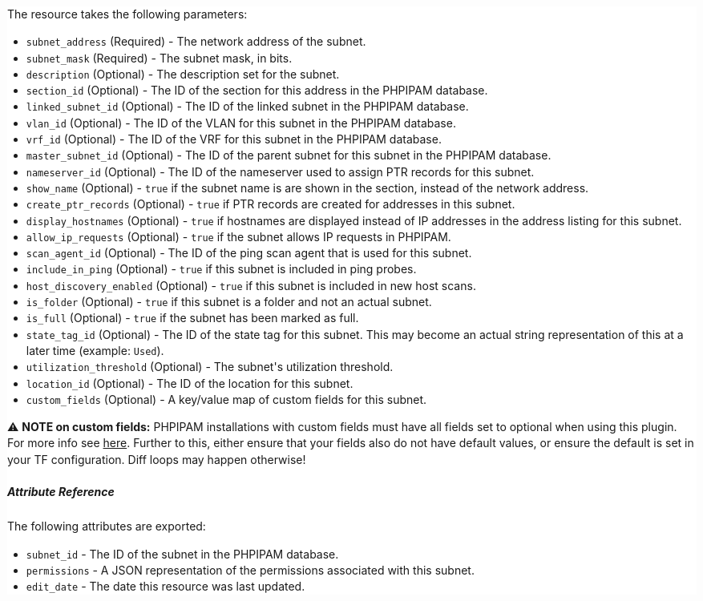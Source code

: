 The resource takes the following parameters:

 * `subnet_address` (Required) - The network address of the subnet.
 * `subnet_mask` (Required) - The subnet mask, in bits.
 * `description` (Optional) - The description set for the subnet.
 * `section_id` (Optional) - The ID of the section for this address in the
   PHPIPAM database.
 * `linked_subnet_id` (Optional) - The ID of the linked subnet in the PHPIPAM
   database.
 * `vlan_id` (Optional) - The ID of the VLAN for this subnet in the PHPIPAM
   database.
 * `vrf_id` (Optional) - The ID of the VRF for this subnet in the PHPIPAM
   database.
 * `master_subnet_id` (Optional) - The ID of the parent subnet for this subnet
   in the PHPIPAM database.
 * `nameserver_id` (Optional) - The ID of the nameserver used to assign PTR
   records for this subnet.
 * `show_name` (Optional) - `true` if the subnet name is are shown in the
   section, instead of the network address.
 * `create_ptr_records` (Optional) - `true` if PTR records are created for
   addresses in this subnet.
 * `display_hostnames` (Optional) - `true` if hostnames are displayed instead of
   IP addresses in the address listing for this subnet.
 * `allow_ip_requests` (Optional) - `true` if the subnet allows IP requests in
   PHPIPAM.
 * `scan_agent_id` (Optional) - The ID of the ping scan agent that is used for
   this subnet.
 * `include_in_ping` (Optional) - `true` if this subnet is included in ping
   probes.
 * `host_discovery_enabled` (Optional) - `true` if this subnet is included in
   new host scans.
 * `is_folder` (Optional) - `true` if this subnet is a folder and not an actual
   subnet.
 * `is_full` (Optional) - `true` if the subnet has been marked as full.
 * `state_tag_id` (Optional) - The ID of the state tag for this subnet. This may
   become an actual string representation of this at a later time (example:
   `Used`).
 * `utilization_threshold` (Optional) - The subnet's utilization threshold.
 * `location_id` (Optional) - The ID of the location for this subnet.
 * `custom_fields` (Optional) -  A key/value map of custom fields for this
   subnet.

⚠️  **NOTE on custom fields:** PHPIPAM installations with custom fields must have
all fields set to optional when using this plugin. For more info see
[here](https://github.com/phpipam/phpipam/issues/1073). Further to this, either
ensure that your fields also do not have default values, or ensure the default
is set in your TF configuration. Diff loops may happen otherwise!

##### Attribute Reference

The following attributes are exported:

 * `subnet_id` - The ID of the subnet in the PHPIPAM database.
 * `permissions` - A JSON representation of the permissions associated with this
   subnet.
 * `edit_date` - The date this resource was last updated.
